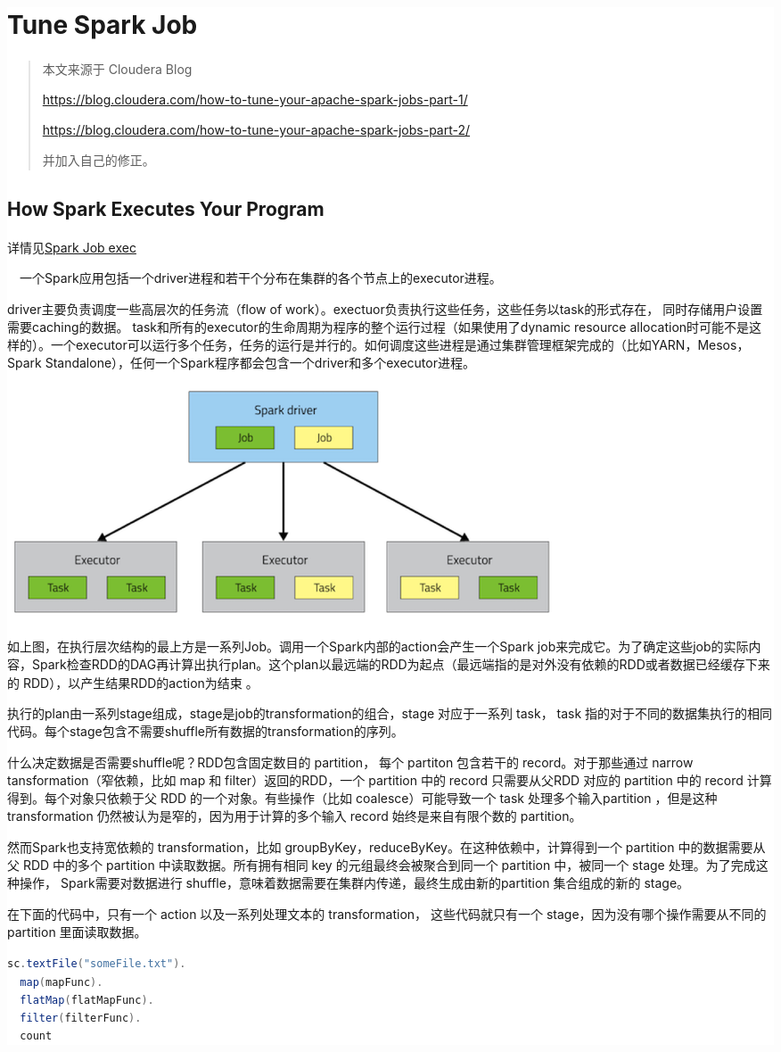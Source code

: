 # Tune Spark Job

> 本文来源于 Cloudera Blog  
> 
> https://blog.cloudera.com/how-to-tune-your-apache-spark-jobs-part-1/
> 
> https://blog.cloudera.com/how-to-tune-your-apache-spark-jobs-part-2/
> 
> 并加入自己的修正。

## How Spark Executes Your Program

详情见[Spark Job exec](./spark-on-yarn#spark-job-zhi-hang-liu-cheng)

 一个Spark应用包括一个driver进程和若干个分布在集群的各个节点上的executor进程。

driver主要负责调度一些高层次的任务流（flow of work）。exectuor负责执行这些任务，这些任务以task的形式存在， 同时存储用户设置需要caching的数据。 task和所有的executor的生命周期为程序的整个运行过程（如果使用了dynamic resource allocation时可能不是这样的）。一个executor可以运行多个任务，任务的运行是并行的。如何调度这些进程是通过集群管理框架完成的（比如YARN，Mesos，Spark Standalone），任何一个Spark程序都会包含一个driver和多个executor进程。

![](../../.gitbook/assets/data/spark/spark-job-exec.png)

如上图，在执行层次结构的最上方是一系列Job。调用一个Spark内部的action会产生一个Spark job来完成它。为了确定这些job的实际内容，Spark检查RDD的DAG再计算出执行plan。这个plan以最远端的RDD为起点（最远端指的是对外没有依赖的RDD或者数据已经缓存下来的 RDD），以产生结果RDD的action为结束 。

执行的plan由一系列stage组成，stage是job的transformation的组合，stage 对应于一系列 task， task 指的对于不同的数据集执行的相同代码。每个stage包含不需要shuffle所有数据的transformation的序列。

什么决定数据是否需要shuffle呢？RDD包含固定数目的 partition， 每个 partiton 包含若干的 record。对于那些通过 narrow tansformation（窄依赖，比如 map 和 filter）返回的RDD，一个 partition 中的 record 只需要从父RDD 对应的 partition 中的 record 计算得到。每个对象只依赖于父 RDD 的一个对象。有些操作（比如 coalesce）可能导致一个 task 处理多个输入partition ，但是这种transformation 仍然被认为是窄的，因为用于计算的多个输入 record 始终是来自有限个数的 partition。

然而Spark也支持宽依赖的 transformation，比如 groupByKey，reduceByKey。在这种依赖中，计算得到一个 partition 中的数据需要从父 RDD 中的多个 partition 中读取数据。所有拥有相同 key 的元组最终会被聚合到同一个 partition 中，被同一个 stage 处理。为了完成这种操作， Spark需要对数据进行 shuffle，意味着数据需要在集群内传递，最终生成由新的partition 集合组成的新的 stage。

在下面的代码中，只有一个 action 以及一系列处理文本的 transformation， 这些代码就只有一个 stage，因为没有哪个操作需要从不同的 partition 里面读取数据。

```scala
sc.textFile("someFile.txt").
  map(mapFunc).
  flatMap(flatMapFunc).
  filter(filterFunc).
  count
```
